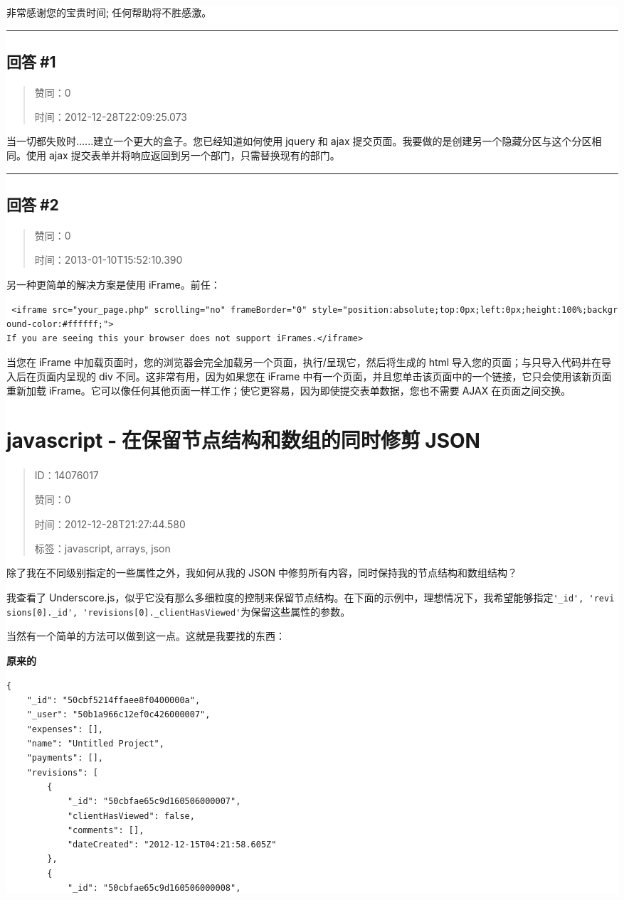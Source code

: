 非常感谢您的宝贵时间; 任何帮助将不胜感激。

* * *

## 回答 #1

> 赞同：0
> 
> 时间：2012-12-28T22:09:25.073

当一切都失败时......建立一个更大的盒子。您已经知道如何使用 jquery 和 ajax 提交页面。我要做的是创建另一个隐藏分区与这个分区相同。使用 ajax 提交表单并将响应返回到另一个部门，只需替换现有的部门。

* * *

## 回答 #2

> 赞同：0
> 
> 时间：2013-01-10T15:52:10.390

另一种更简单的解决方案是使用 iFrame。前任：

```
 <iframe src="your_page.php" scrolling="no" frameBorder="0" style="position:absolute;top:0px;left:0px;height:100%;background-color:#ffffff;">
If you are seeing this your browser does not support iFrames.</iframe> 
```

当您在 iFrame 中加载页面时，您的浏览器会完全加载另一个页面，执行/呈现它，然后将生成的 html 导入您的页面；与只导入代码并在导入后在页面内呈现的 div 不同。这非常有用，因为如果您在 iFrame 中有一个页面，并且您单击该页面中的一个链接，它只会使用该新页面重新加载 iFrame。它可以像任何其他页面一样工作；使它更容易，因为即使提交表单数据，您也不需要 AJAX 在页面之间交换。

# javascript - 在保留节点结构和数组的同时修剪 JSON

> ID：14076017
> 
> 赞同：0
> 
> 时间：2012-12-28T21:27:44.580
> 
> 标签：javascript, arrays, json

除了我在不同级别指定的一些属性之外，我如何从我的 JSON 中修剪所有内容，同时保持我的节点结构和数组结构？

我查看了 Underscore.js，似乎它没有那么多细粒度的控制来保留节点结构。在下面的示例中，理想情况下，我希望能够指定`'_id', 'revisions[0]._id', 'revisions[0]._clientHasViewed'`为保留这些属性的参数。

当然有一个简单的方法可以做到这一点。这就是我要找的东西：

**原来的**

```
{
    "_id": "50cbf5214ffaee8f0400000a",
    "_user": "50b1a966c12ef0c426000007",
    "expenses": [],
    "name": "Untitled Project",
    "payments": [],
    "revisions": [
        {
            "_id": "50cbfae65c9d160506000007",
            "clientHasViewed": false,
            "comments": [],
            "dateCreated": "2012-12-15T04:21:58.605Z"
        },
        {
            "_id": "50cbfae65c9d160506000008",
```